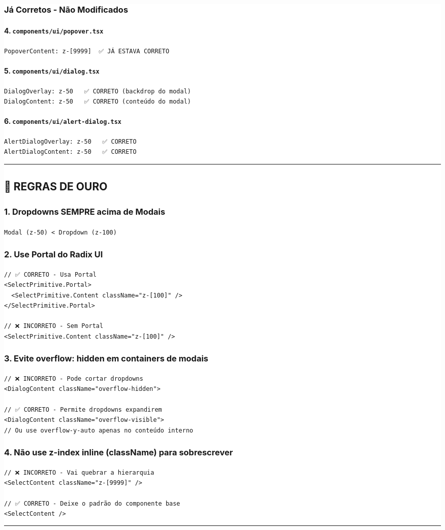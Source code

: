 
### **Já Corretos - Não Modificados**

#### 4. `components/ui/popover.tsx`
```tsx
PopoverContent: z-[9999]  ✅ JÁ ESTAVA CORRETO
```

#### 5. `components/ui/dialog.tsx`
```tsx
DialogOverlay: z-50   ✅ CORRETO (backdrop do modal)
DialogContent: z-50   ✅ CORRETO (conteúdo do modal)
```

#### 6. `components/ui/alert-dialog.tsx`
```tsx
AlertDialogOverlay: z-50   ✅ CORRETO
AlertDialogContent: z-50   ✅ CORRETO
```

---

## 🎨 REGRAS DE OURO

### **1. Dropdowns SEMPRE acima de Modais**
```
Modal (z-50) < Dropdown (z-100)
```

### **2. Use Portal do Radix UI**
```tsx
// ✅ CORRETO - Usa Portal
<SelectPrimitive.Portal>
  <SelectPrimitive.Content className="z-[100]" />
</SelectPrimitive.Portal>

// ❌ INCORRETO - Sem Portal
<SelectPrimitive.Content className="z-[100]" />
```

### **3. Evite overflow: hidden em containers de modais**
```tsx
// ❌ INCORRETO - Pode cortar dropdowns
<DialogContent className="overflow-hidden">

// ✅ CORRETO - Permite dropdowns expandirem
<DialogContent className="overflow-visible">
// Ou use overflow-y-auto apenas no conteúdo interno
```

### **4. Não use z-index inline (className) para sobrescrever**
```tsx
// ❌ INCORRETO - Vai quebrar a hierarquia
<SelectContent className="z-[9999]" />

// ✅ CORRETO - Deixe o padrão do componente base
<SelectContent />
```

---